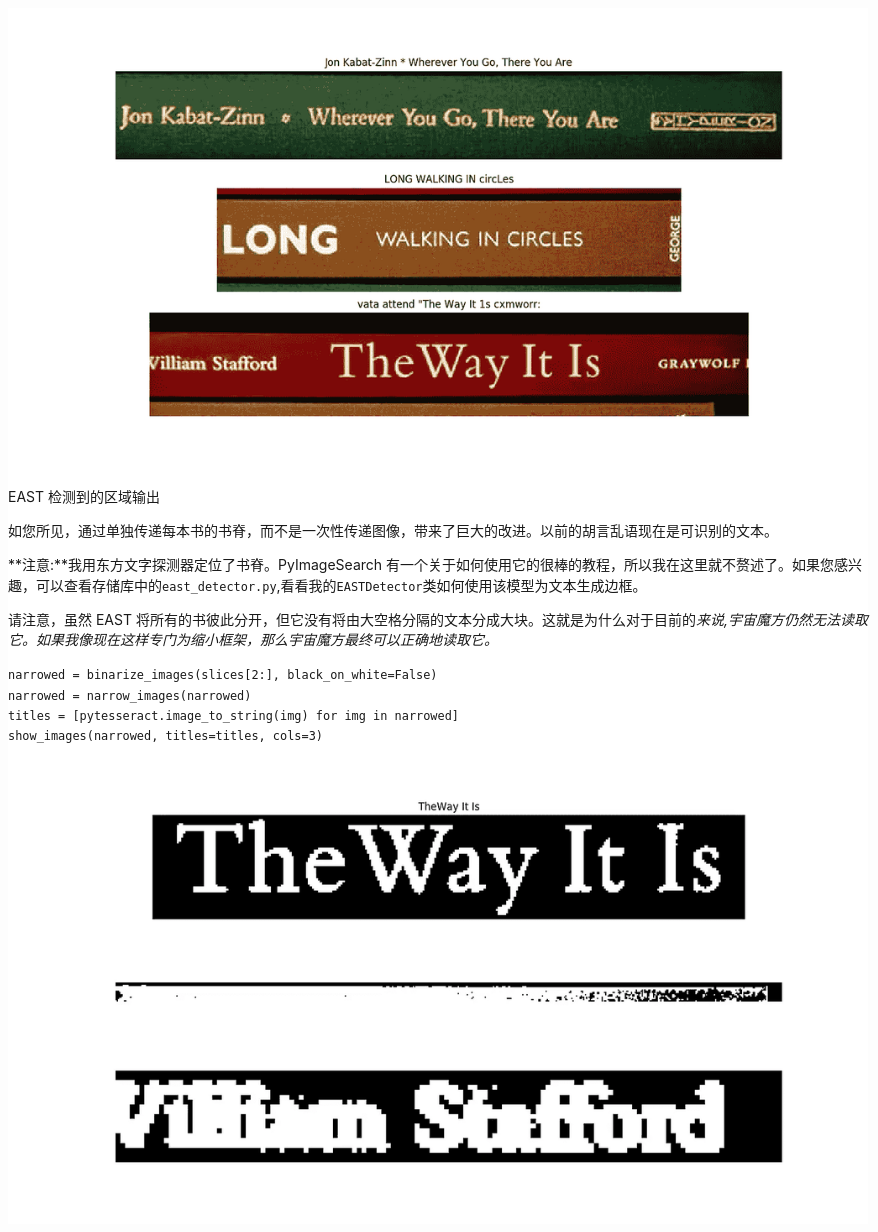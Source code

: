 ![](img/dcfdcab9f746524d0026373209c6731a.png)

EAST 检测到的区域输出

如您所见，通过单独传递每本书的书脊，而不是一次性传递图像，带来了巨大的改进。以前的胡言乱语现在是可识别的文本。

**注意:**我用东方文字探测器定位了书脊。PyImageSearch 有一个关于如何使用它的很棒的教程，所以我在这里就不赘述了。如果您感兴趣，可以查看存储库中的`east_detector.py`,看看我的`EASTDetector`类如何使用该模型为文本生成边框。

请注意，虽然 EAST 将所有的书彼此分开，但它没有将由大空格分隔的文本分成大块。这就是为什么对于目前的*来说,*宇宙魔方仍然无法读取它。如果我像现在这样专门为*缩小框架，那么宇宙魔方最终可以正确地读取它。*

```
narrowed = binarize_images(slices[2:], black_on_white=False)
narrowed = narrow_images(narrowed)
titles = [pytesseract.image_to_string(img) for img in narrowed]
show_images(narrowed, titles=titles, cols=3)
```

![](img/26d1a9e27a29c36818c6f862c3cb2ec9.png)